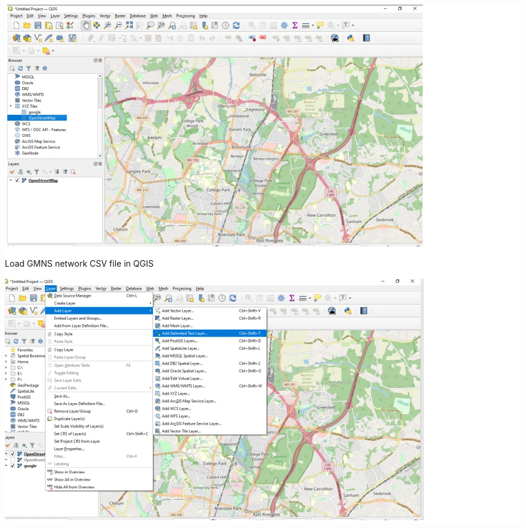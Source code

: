 ![](media/ec81f14928696f919656d661d0b083da.jpeg)

Load GMNS network CSV file in QGIS

![](media/28bf8e5aa129657d86674d33702a0df0.jpeg)
